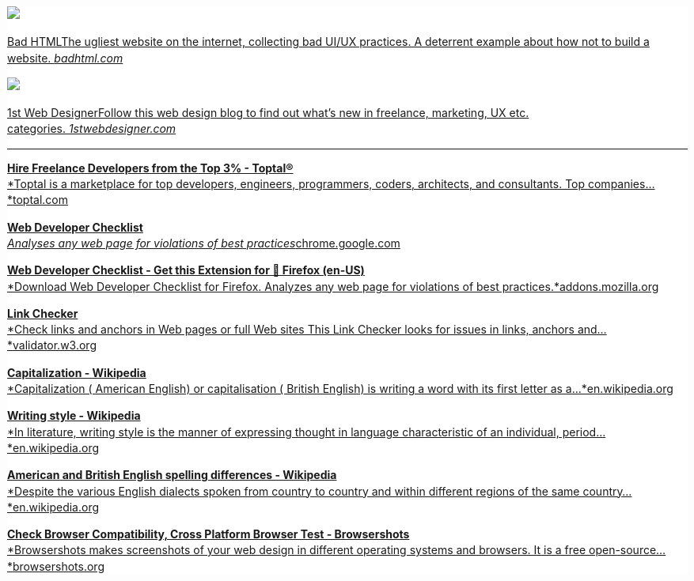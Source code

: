 ![](https://cdn-images-1.medium.com/max/800/0*PNRVuj1GX-jgppng)

[Bad HTMLThe ugliest website on the internet, collecting bad UI/UX practices. A deterrent example about how not to build a website. *badhtml.com*](https://badhtml.com/)

![](https://cdn-images-1.medium.com/max/800/0*66ncH3hioTVPIr2l)

[1st Web DesignerFollow this web design blog to find out what’s new in freelance, marketing, UX etc. categories. *1stwebdesigner.com*](https://1stwebdesigner.com/)

- - -

[**Hire Freelance Developers from the Top 3% - Toptal®**\
*Toptal is a marketplace for top developers, engineers, programmers, coders, architects, and consultants. Top companies…*toptal.com](http://toptal.com/developers "http\://toptal.com/developers")[](http://toptal.com/developers)

[**Web Developer Checklist**\
*Analyses any web page for violations of best practices*chrome.google.com](https://chrome.google.com/webstore/detail/web-developer-checklist/iahamcpedabephpcgkeikbclmaljebjp?hl=en-US "https\://chrome.google.com/webstore/detail/web-developer-checklist/iahamcpedabephpcgkeikbclmaljebjp?hl=en-US")[](https://chrome.google.com/webstore/detail/web-developer-checklist/iahamcpedabephpcgkeikbclmaljebjp?hl=en-US)

[**Web Developer Checklist - Get this Extension for 🦊 Firefox (en-US)**\
*Download Web Developer Checklist for Firefox. Analyzes any web page for violations of best practices.*addons.mozilla.org](https://addons.mozilla.org/en-US/firefox/addon/webdeveloperchecklist/ "https\://addons.mozilla.org/en-US/firefox/addon/webdeveloperchecklist/")[](https://addons.mozilla.org/en-US/firefox/addon/webdeveloperchecklist/)

[**Link Checker**\
*Check links and anchors in Web pages or full Web sites This Link Checker looks for issues in links, anchors and…*validator.w3.org](https://validator.w3.org/checklink "https\://validator.w3.org/checklink")[](https://validator.w3.org/checklink)

[**Capitalization - Wikipedia**\
*Capitalization ( American English) or capitalisation ( British English) is writing a word with its first letter as a…*en.wikipedia.org](https://en.wikipedia.org/wiki/Capitalization "https\://en.wikipedia.org/wiki/Capitalization")[](https://en.wikipedia.org/wiki/Capitalization)

[**Writing style - Wikipedia**\
*In literature, writing style is the manner of expressing thought in language characteristic of an individual, period…*en.wikipedia.org](https://en.wikipedia.org/wiki/Writing_style "https\://en.wikipedia.org/wiki/Writing_style")[](https://en.wikipedia.org/wiki/Writing_style)

[**American and British English spelling differences - Wikipedia**\
*Despite the various English dialects spoken from country to country and within different regions of the same country…*en.wikipedia.org](https://en.wikipedia.org/wiki/American_and_British_English_spelling_differences "https\://en.wikipedia.org/wiki/American_and_British_English_spelling_differences")[](https://en.wikipedia.org/wiki/American_and_British_English_spelling_differences)

[**Check Browser Compatibility, Cross Platform Browser Test - Browsershots**\
*Browsershots makes screenshots of your web design in different operating systems and browsers. It is a free open-source…*browsershots.org](http://browsershots.org/ "http\://browsershots.org/")[](http://browsershots.org/)
